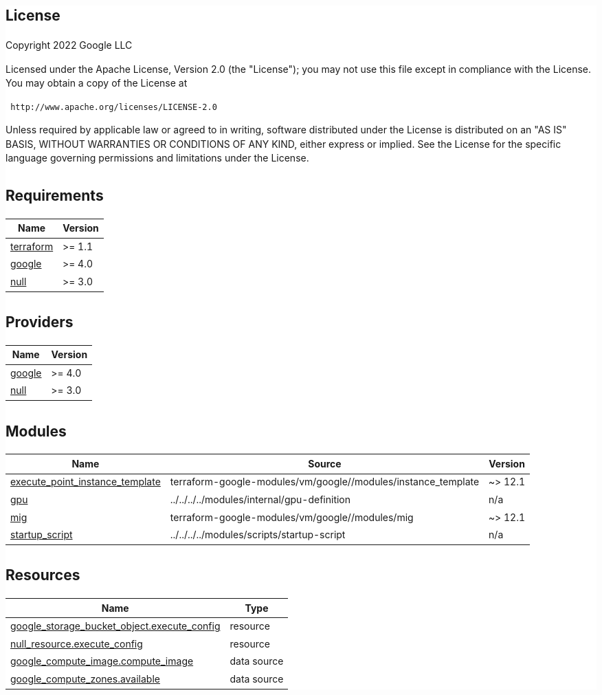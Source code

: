 ## License


Copyright 2022 Google LLC

Licensed under the Apache License, Version 2.0 (the "License");
you may not use this file except in compliance with the License.
You may obtain a copy of the License at

     http://www.apache.org/licenses/LICENSE-2.0

Unless required by applicable law or agreed to in writing, software
distributed under the License is distributed on an "AS IS" BASIS,
WITHOUT WARRANTIES OR CONDITIONS OF ANY KIND, either express or implied.
See the License for the specific language governing permissions and
limitations under the License.

## Requirements

| Name | Version |
|------|---------|
| <a name="requirement_terraform"></a> [terraform](#requirement\_terraform) | >= 1.1 |
| <a name="requirement_google"></a> [google](#requirement\_google) | >= 4.0 |
| <a name="requirement_null"></a> [null](#requirement\_null) | >= 3.0 |

## Providers

| Name | Version |
|------|---------|
| <a name="provider_google"></a> [google](#provider\_google) | >= 4.0 |
| <a name="provider_null"></a> [null](#provider\_null) | >= 3.0 |

## Modules

| Name | Source | Version |
|------|--------|---------|
| <a name="module_execute_point_instance_template"></a> [execute\_point\_instance\_template](#module\_execute\_point\_instance\_template) | terraform-google-modules/vm/google//modules/instance_template | ~> 12.1 |
| <a name="module_gpu"></a> [gpu](#module\_gpu) | ../../../../modules/internal/gpu-definition | n/a |
| <a name="module_mig"></a> [mig](#module\_mig) | terraform-google-modules/vm/google//modules/mig | ~> 12.1 |
| <a name="module_startup_script"></a> [startup\_script](#module\_startup\_script) | ../../../../modules/scripts/startup-script | n/a |

## Resources

| Name | Type |
|------|------|
| [google_storage_bucket_object.execute_config](https://registry.terraform.io/providers/hashicorp/google/latest/docs/resources/storage_bucket_object) | resource |
| [null_resource.execute_config](https://registry.terraform.io/providers/hashicorp/null/latest/docs/resources/resource) | resource |
| [google_compute_image.compute_image](https://registry.terraform.io/providers/hashicorp/google/latest/docs/data-sources/compute_image) | data source |
| [google_compute_zones.available](https://registry.terraform.io/providers/hashicorp/google/latest/docs/data-sources/compute_zones) | data source |
